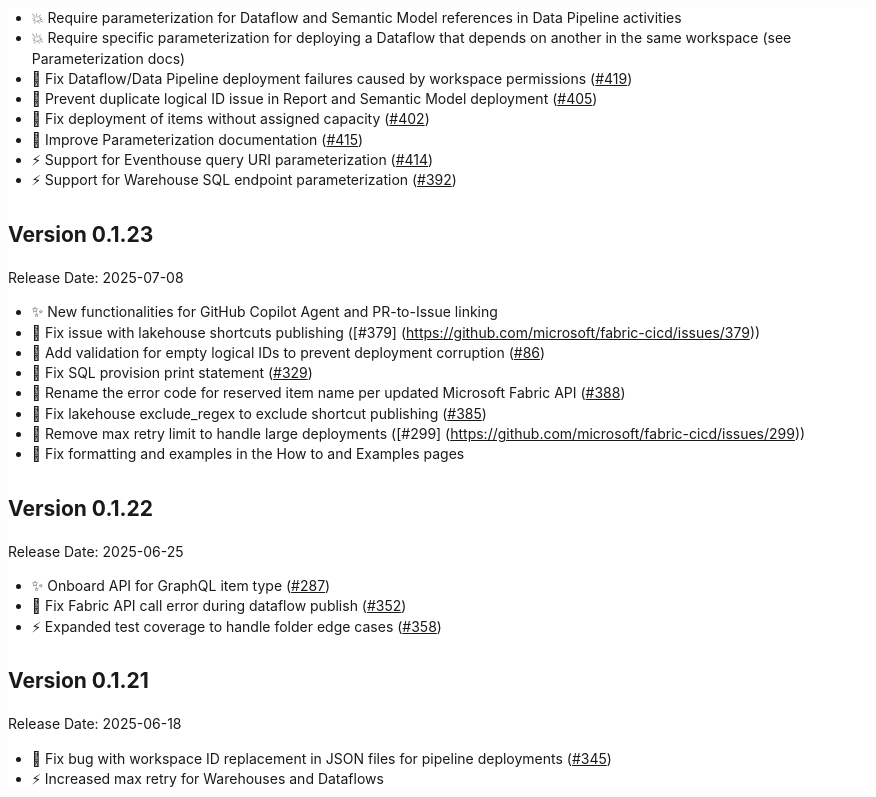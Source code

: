 -   💥 Require parameterization for Dataflow and Semantic Model references in Data Pipeline activities
-   💥 Require specific parameterization for deploying a Dataflow that depends on another in the same workspace (see Parameterization docs)
-   🔧 Fix Dataflow/Data Pipeline deployment failures caused by workspace permissions ([#419](https://github.com/microsoft/fabric-cicd/issues/419))
-   🔧 Prevent duplicate logical ID issue in Report and Semantic Model deployment ([#405](https://github.com/microsoft/fabric-cicd/issues/405))
-   🔧 Fix deployment of items without assigned capacity ([#402](https://github.com/microsoft/fabric-cicd/issues/402))
-   📝 Improve Parameterization documentation ([#415](https://github.com/microsoft/fabric-cicd/issues/415))
-   ⚡ Support for Eventhouse query URI parameterization ([#414](https://github.com/microsoft/fabric-cicd/issues/414))
-   ⚡ Support for Warehouse SQL endpoint parameterization ([#392](https://github.com/microsoft/fabric-cicd/issues/392))

## Version 0.1.23

<span class="md-h2-subheader">Release Date: 2025-07-08</span>

-   ✨ New functionalities for GitHub Copilot Agent and PR-to-Issue linking
-   🔧 Fix issue with lakehouse shortcuts publishing ([#379] (https://github.com/microsoft/fabric-cicd/issues/379))
-   🔧 Add validation for empty logical IDs to prevent deployment corruption ([#86](https://github.com/microsoft/fabric-cicd/issues/86))
-   🔧 Fix SQL provision print statement ([#329](https://github.com/microsoft/fabric-cicd/issues/329))
-   🔧 Rename the error code for reserved item name per updated Microsoft Fabric API ([#388](https://github.com/microsoft/fabric-cicd/issues/388))
-   🔧 Fix lakehouse exclude_regex to exclude shortcut publishing ([#385](https://github.com/microsoft/fabric-cicd/issues/385))
-   🔧 Remove max retry limit to handle large deployments ([#299] (https://github.com/microsoft/fabric-cicd/issues/299))
-   📝 Fix formatting and examples in the How to and Examples pages

## Version 0.1.22

<span class="md-h2-subheader">Release Date: 2025-06-25</span>

-   ✨ Onboard API for GraphQL item type ([#287](https://github.com/microsoft/fabric-cicd/issues/287))
-   🔧 Fix Fabric API call error during dataflow publish ([#352](https://github.com/microsoft/fabric-cicd/issues/352))
-   ⚡ Expanded test coverage to handle folder edge cases ([#358](https://github.com/microsoft/fabric-cicd/issues/358))

## Version 0.1.21

<span class="md-h2-subheader">Release Date: 2025-06-18</span>

-   🔧 Fix bug with workspace ID replacement in JSON files for pipeline deployments ([#345](https://github.com/microsoft/fabric-cicd/issues/345))
-   ⚡ Increased max retry for Warehouses and Dataflows

